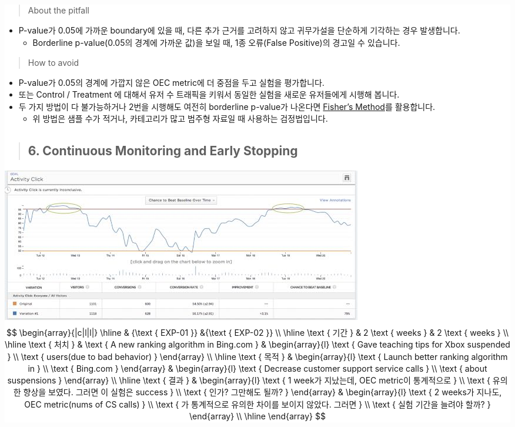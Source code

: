 > About the pitfall

- P-value가 0.05에 가까운 boundary에 있을 때, 다른 추가 근거를 고려하지 않고 귀무가설을 단순하게 기각하는 경우 발생합니다. 
  - Borderline p-value(0.05의 경계에 가까운 값)을 보일 때, 1종 오류(False Positive)의 경고일 수 있습니다.

> How to avoid

- P-value가 0.05의 경계에 가깝지 않은 OEC metric에 더 중점을 두고 실험을 평가합니다.
- 또는 Control / Treatment 에 대해서 유저 수 트래픽을 키워서 동일한 실험을 새로운 유저들에게 시행해 봅니다.
- 두 가지 방법이 다 불가능하거나 2번을 시행해도 여전히 borderline p-value가 나온다면 [Fisher’s Method](https://en.wikipedia.org/wiki/Fisher's_method)를 활용합니다. 
  - 위 방법은 샘플 수가 적거나, 카테고리가 많고 범주형 자료일 때 사용하는 검정법입니다.

> ## 6. Continuous Monitoring and Early Stopping

![jpg](/assets/images/Stat/138_4.jpg)
$$
\begin{array}{|c|l|l|}
\hline & {\text { EXP-01 }} &{\text { EXP-02 }} \\
\hline \text { 기간 } & 2 \text { weeks } & 2 \text { weeks } \\
\hline \text { 처치 } & \text { A new ranking algorithm in Bing.com } & \begin{array}{l}
\text { Gave teaching tips for Xbox suspended } \\
\text { users(due to bad behavior) }
\end{array} \\
\hline \text { 목적 } & \begin{array}{l}
\text { Launch better ranking algorithm in } \\
\text { Bing.com }
\end{array} & \begin{array}{l}
\text { Decrease customer support service calls } \\
\text { about suspensions }
\end{array} \\
\hline \text { 결과 } & \begin{array}{l}
\text { 1 week가 지났는데, OEC metric이 통계적으로 } \\
\text { 유의한 향상을 보였다. 그러면 이 실험은 success } \\
\text { 인가? 그만해도 될까? }
\end{array} & \begin{array}{l}
\text { 2 weeks가 지나도, OEC metric(nums of CS calls) } \\
\text { 가 통계적으로 유의한 차이를 보이지 않았다. 그러면 } \\
\text { 실험 기간을 늘려야 할까? }
\end{array} \\
\hline
\end{array}
$$
